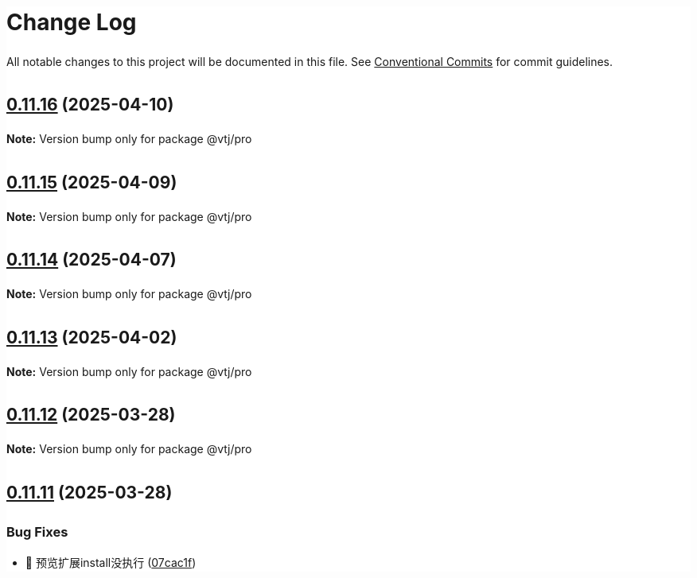 # Change Log

All notable changes to this project will be documented in this file.
See [Conventional Commits](https://conventionalcommits.org) for commit guidelines.

## [0.11.16](https://gitee.com/newgateway/vtj/compare/@vtj/pro@0.11.15...@vtj/pro@0.11.16) (2025-04-10)

**Note:** Version bump only for package @vtj/pro





## [0.11.15](https://gitee.com/newgateway/vtj/compare/@vtj/pro@0.11.14...@vtj/pro@0.11.15) (2025-04-09)

**Note:** Version bump only for package @vtj/pro





## [0.11.14](https://gitee.com/newgateway/vtj/compare/@vtj/pro@0.11.13...@vtj/pro@0.11.14) (2025-04-07)

**Note:** Version bump only for package @vtj/pro





## [0.11.13](https://gitee.com/newgateway/vtj/compare/@vtj/pro@0.11.12...@vtj/pro@0.11.13) (2025-04-02)

**Note:** Version bump only for package @vtj/pro





## [0.11.12](https://gitee.com/newgateway/vtj/compare/@vtj/pro@0.11.11...@vtj/pro@0.11.12) (2025-03-28)

**Note:** Version bump only for package @vtj/pro





## [0.11.11](https://gitee.com/newgateway/vtj/compare/@vtj/pro@0.11.10...@vtj/pro@0.11.11) (2025-03-28)


### Bug Fixes

* 🐛 预览扩展install没执行 ([07cac1f](https://gitee.com/newgateway/vtj/commits/07cac1fd47632acb932d8051b1de94d2298b2821))
